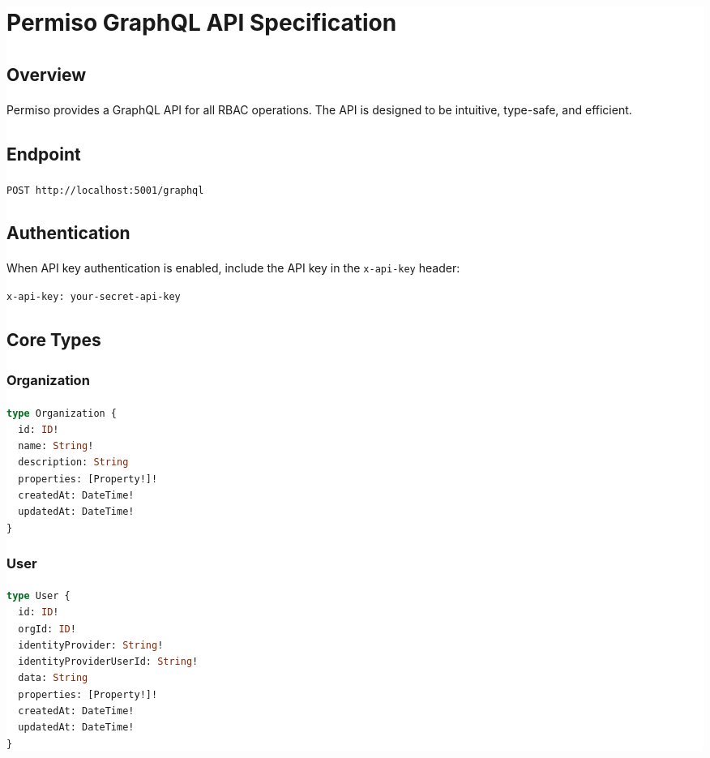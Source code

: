 # Permiso GraphQL API Specification

## Overview

Permiso provides a GraphQL API for all RBAC operations. The API is designed to be intuitive, type-safe, and efficient.

## Endpoint

```
POST http://localhost:5001/graphql
```

## Authentication

When API key authentication is enabled, include the API key in the `x-api-key` header:

```
x-api-key: your-secret-api-key
```

## Core Types

### Organization

```graphql
type Organization {
  id: ID!
  name: String!
  description: String
  properties: [Property!]!
  createdAt: DateTime!
  updatedAt: DateTime!
}
```

### User

```graphql
type User {
  id: ID!
  orgId: ID!
  identityProvider: String!
  identityProviderUserId: String!
  data: String
  properties: [Property!]!
  createdAt: DateTime!
  updatedAt: DateTime!
}
```
